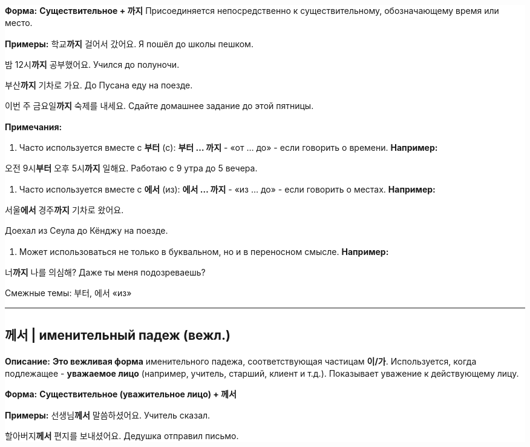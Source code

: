 **Форма:**
**Существительное + 까지**
Присоединяется непосредственно к существительному, обозначающему время или место.

**Примеры:**
학교**까지** 걸어서 갔어요.
Я пошёл до школы пешком.

밤 12시**까지** 공부했어요.
Учился до полуночи.

부산**까지** 기차로 가요.
До Пусана еду на поезде.

이번 주 금요일**까지** 숙제를 내세요.
Сдайте домашнее задание до этой пятницы.

**Примечания:**

1. Часто используется вместе с **부터** (с): **부터 … 까지** - «от … до» - если говорить о времени.
    **Например:**

오전 9시**부터** 오후 5시**까지** 일해요.
Работаю с 9 утра до 5 вечера.

1. Часто используется вместе с **에서** (из): **에서 … 까지** - «из … до» - если говорить о местах.
    **Например:**

서울**에서** 경주**까지** 기차로 왔어요.

Доехал из Сеула до Кёнджу на поезде.

1. Может использоваться не только в буквальном, но и в переносном смысле.
    **Например:**

너**까지** 나를 의심해?
Даже ты меня подозреваешь?

Смежные темы: 부터, 에서 «из»


---
## **께서 | именительный падеж (вежл.)**

**Описание:**
**Это вежливая форма** именительного падежа, соответствующая частицам **이/가**. Используется, когда подлежащее - **уважаемое лицо** (например, учитель, старший, клиент и т.д.). Показывает уважение к действующему лицу.

**Форма:**
**Существительное (уважительное лицо) + 께서**

**Примеры:**
선생님**께서** 말씀하셨어요.
Учитель сказал.

할아버지**께서** 편지를 보내셨어요.
Дедушка отправил письмо.
